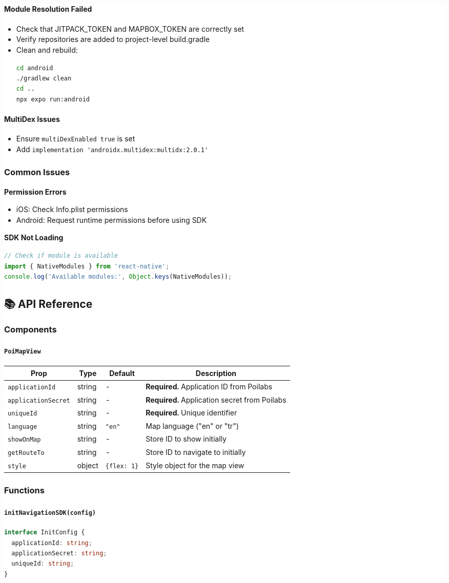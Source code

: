 #### Module Resolution Failed
- Check that JITPACK_TOKEN and MAPBOX_TOKEN are correctly set
- Verify repositories are added to project-level build.gradle
- Clean and rebuild:
  ```bash
  cd android
  ./gradlew clean
  cd ..
  npx expo run:android
  ```
  
#### MultiDex Issues
- Ensure `multiDexEnabled true` is set
- Add `implementation 'androidx.multidex:multidx:2.0.1'`

### Common Issues

**Permission Errors**
- iOS: Check Info.plist permissions
- Android: Request runtime permissions before using SDK

**SDK Not Loading**
```javascript
// Check if module is available
import { NativeModules } from 'react-native';
console.log('Available modules:', Object.keys(NativeModules));
```

## 📚 API Reference

### Components

#### `PoiMapView`
| Prop | Type | Default | Description |
|------|------|---------|-------------|
| `applicationId` | string | - | **Required.** Application ID from Poilabs |
| `applicationSecret` | string | - | **Required.** Application secret from Poilabs |
| `uniqueId` | string | - | **Required.** Unique identifier |
| `language` | string | `"en"` | Map language ("en" or "tr") |
| `showOnMap` | string | - | Store ID to show initially |
| `getRouteTo` | string | - | Store ID to navigate to initially |
| `style` | object | `{flex: 1}` | Style object for the map view |

### Functions

#### `initNavigationSDK(config)`
```typescript
interface InitConfig {
  applicationId: string;
  applicationSecret: string;
  uniqueId: string;
}
```
